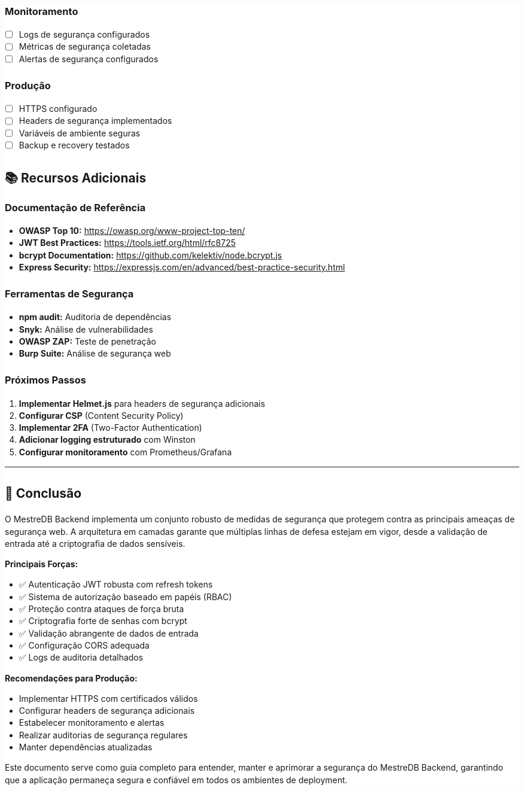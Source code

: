 ### Monitoramento
- [ ] Logs de segurança configurados
- [ ] Métricas de segurança coletadas
- [ ] Alertas de segurança configurados

### Produção
- [ ] HTTPS configurado
- [ ] Headers de segurança implementados
- [ ] Variáveis de ambiente seguras
- [ ] Backup e recovery testados

## 📚 Recursos Adicionais

### Documentação de Referência
- **OWASP Top 10:** https://owasp.org/www-project-top-ten/
- **JWT Best Practices:** https://tools.ietf.org/html/rfc8725
- **bcrypt Documentation:** https://github.com/kelektiv/node.bcrypt.js
- **Express Security:** https://expressjs.com/en/advanced/best-practice-security.html

### Ferramentas de Segurança
- **npm audit:** Auditoria de dependências
- **Snyk:** Análise de vulnerabilidades
- **OWASP ZAP:** Teste de penetração
- **Burp Suite:** Análise de segurança web

### Próximos Passos
1. **Implementar Helmet.js** para headers de segurança adicionais
2. **Configurar CSP** (Content Security Policy)
3. **Implementar 2FA** (Two-Factor Authentication)
4. **Adicionar logging estruturado** com Winston
5. **Configurar monitoramento** com Prometheus/Grafana

---

## 🎯 Conclusão

O MestreDB Backend implementa um conjunto robusto de medidas de segurança que protegem contra as principais ameaças de segurança web. A arquitetura em camadas garante que múltiplas linhas de defesa estejam em vigor, desde a validação de entrada até a criptografia de dados sensíveis.

**Principais Forças:**
- ✅ Autenticação JWT robusta com refresh tokens
- ✅ Sistema de autorização baseado em papéis (RBAC)
- ✅ Proteção contra ataques de força bruta
- ✅ Criptografia forte de senhas com bcrypt
- ✅ Validação abrangente de dados de entrada
- ✅ Configuração CORS adequada
- ✅ Logs de auditoria detalhados

**Recomendações para Produção:**
- Implementar HTTPS com certificados válidos
- Configurar headers de segurança adicionais
- Estabelecer monitoramento e alertas
- Realizar auditorias de segurança regulares
- Manter dependências atualizadas

Este documento serve como guia completo para entender, manter e aprimorar a segurança do MestreDB Backend, garantindo que a aplicação permaneça segura e confiável em todos os ambientes de deployment.